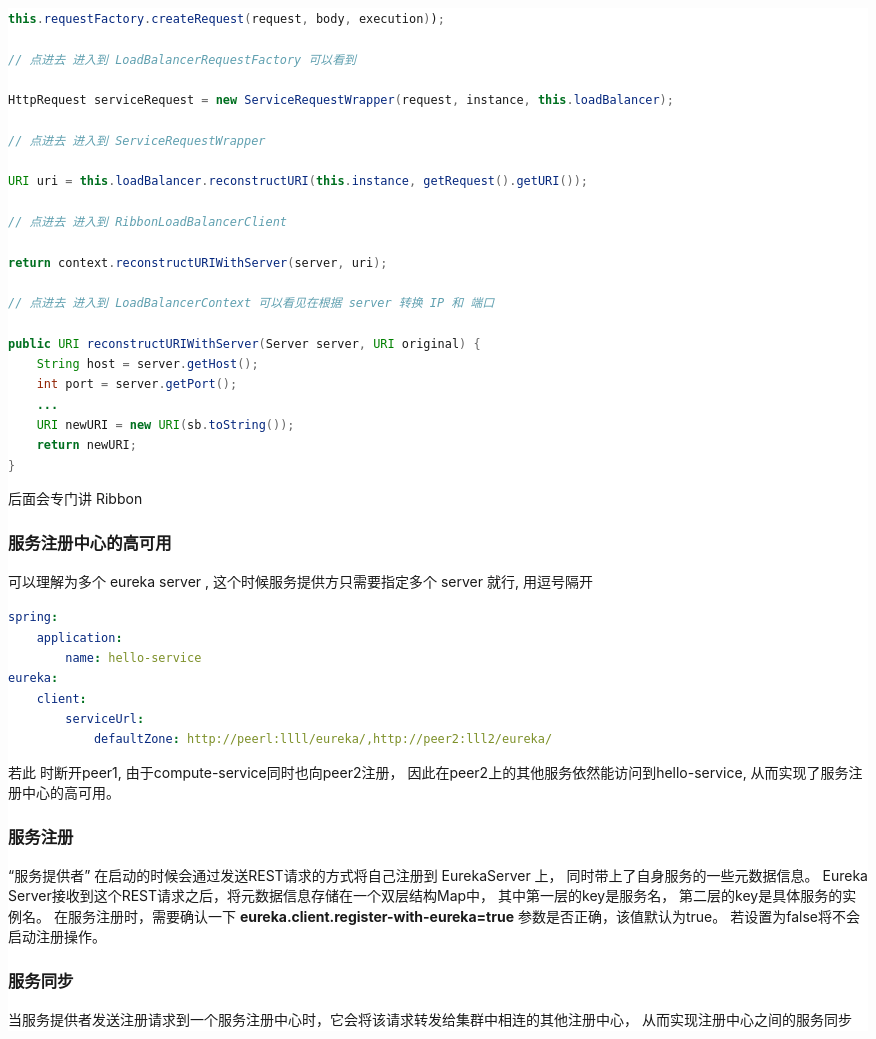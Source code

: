 ```java
this.requestFactory.createRequest(request, body, execution));

// 点进去 进入到 LoadBalancerRequestFactory 可以看到

HttpRequest serviceRequest = new ServiceRequestWrapper(request, instance, this.loadBalancer);

// 点进去 进入到 ServiceRequestWrapper

URI uri = this.loadBalancer.reconstructURI(this.instance, getRequest().getURI());

// 点进去 进入到 RibbonLoadBalancerClient

return context.reconstructURIWithServer(server, uri);

// 点进去 进入到 LoadBalancerContext 可以看见在根据 server 转换 IP 和 端口

public URI reconstructURIWithServer(Server server, URI original) {
    String host = server.getHost();
    int port = server.getPort();
    ...
    URI newURI = new URI(sb.toString());
    return newURI;         
}

```

后面会专门讲 Ribbon

### 服务注册中心的高可用

可以理解为多个 eureka server , 这个时候服务提供方只需要指定多个 server 就行, 用逗号隔开
```yml
spring:
    application:
        name: hello-service 
eureka:
    client:
        serviceUrl:
            defaultZone: http://peerl:llll/eureka/,http://peer2:lll2/eureka/
```

若此 时断开peer1, 由于compute-service同时也向peer2注册， 因此在peer2上的其他服务依然能访问到hello-service, 从而实现了服务注册中心的高可用。


### 服务注册
“服务提供者” 在启动的时候会通过发送REST请求的方式将自己注册到 EurekaServer 上， 同时带上了自身服务的一些元数据信息。
Eureka Server接收到这个REST请求之后，将元数据信息存储在一个双层结构Map中， 其中第一层的key是服务名， 第二层的key是具体服务的实例名。
在服务注册时，需要确认一下 **eureka.client.register-with-eureka=true**
参数是否正确，该值默认为true。 若设置为false将不会 启动注册操作。

### 服务同步
当服务提供者发送注册请求到一个服务注册中心时，它会将该请求转发给集群中相连的其他注册中心， 从而实现注册中心之间的服务同步
